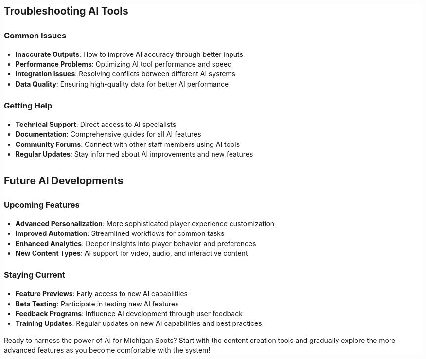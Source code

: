 ## Troubleshooting AI Tools

### Common Issues
- **Inaccurate Outputs**: How to improve AI accuracy through better inputs
- **Performance Problems**: Optimizing AI tool performance and speed
- **Integration Issues**: Resolving conflicts between different AI systems
- **Data Quality**: Ensuring high-quality data for better AI performance

### Getting Help
- **Technical Support**: Direct access to AI specialists
- **Documentation**: Comprehensive guides for all AI features
- **Community Forums**: Connect with other staff members using AI tools
- **Regular Updates**: Stay informed about AI improvements and new features

## Future AI Developments

### Upcoming Features
- **Advanced Personalization**: More sophisticated player experience customization
- **Improved Automation**: Streamlined workflows for common tasks
- **Enhanced Analytics**: Deeper insights into player behavior and preferences
- **New Content Types**: AI support for video, audio, and interactive content

### Staying Current
- **Feature Previews**: Early access to new AI capabilities
- **Beta Testing**: Participate in testing new AI features
- **Feedback Programs**: Influence AI development through user feedback
- **Training Updates**: Regular updates on new AI capabilities and best practices

Ready to harness the power of AI for Michigan Spots? Start with the content creation tools and gradually explore the more advanced features as you become comfortable with the system!